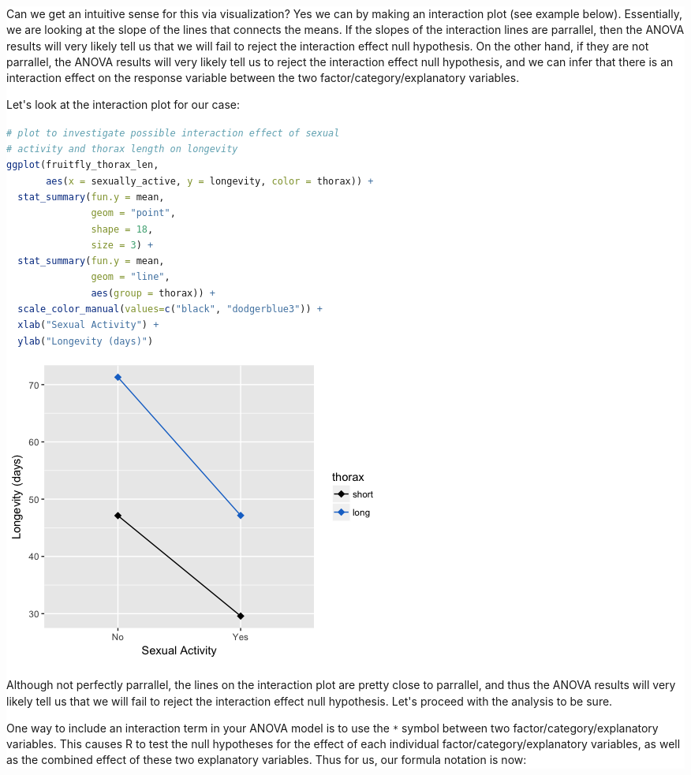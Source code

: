 Can we get an intuitive sense for this via visualization? Yes we can by making an interaction plot (see example below). Essentially, we are looking at the slope of the lines that connects the means. If the slopes of the interaction lines are parrallel, then the ANOVA results will very likely tell us that we will fail to reject the interaction effect null hypothesis. On the other hand, if they are not parrallel, the ANOVA results will very likely tell us to reject the interaction effect null hypothesis, and we can infer that there is an interaction effect on the response variable between the two factor/category/explanatory variables.

Let's look at the interaction plot for our case:

``` r
# plot to investigate possible interaction effect of sexual 
# activity and thorax length on longevity
ggplot(fruitfly_thorax_len, 
       aes(x = sexually_active, y = longevity, color = thorax)) + 
  stat_summary(fun.y = mean, 
               geom = "point", 
               shape = 18, 
               size = 3) +
  stat_summary(fun.y = mean, 
               geom = "line", 
               aes(group = thorax)) +
  scale_color_manual(values=c("black", "dodgerblue3")) +
  xlab("Sexual Activity") +
  ylab("Longevity (days)")
```

![](ANOVA_files/figure-markdown_github/plot%20ANOVA%20with%20interaction-1.png)

Although not perfectly parrallel, the lines on the interaction plot are pretty close to parrallel, and thus the ANOVA results will very likely tell us that we will fail to reject the interaction effect null hypothesis. Let's proceed with the analysis to be sure.

One way to include an interaction term in your ANOVA model is to use the `*` symbol between two factor/category/explanatory variables. This causes R to test the null hypotheses for the effect of each individual factor/category/explanatory variables, as well as the combined effect of these two explanatory variables. Thus for us, our formula notation is now:
